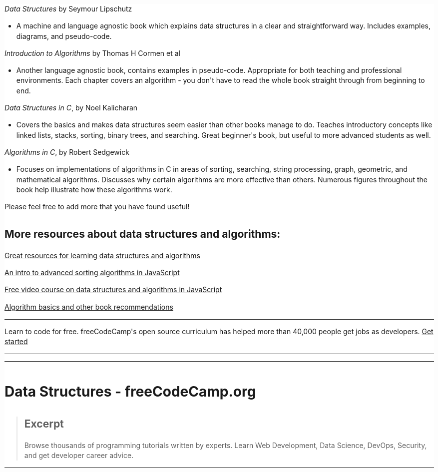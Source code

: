 _Data Structures_ by Seymour Lipschutz

- A machine and language agnostic book which explains data structures in a clear and straightforward way. Includes examples, diagrams, and pseudo-code.

_Introduction to Algorithms_ by Thomas H Cormen et al

- Another language agnostic book, contains examples in pseudo-code. Appropriate for both teaching and professional environments. Each chapter covers an algorithm - you don't have to read the whole book straight through from beginning to end.

_Data Structures in C_, by Noel Kalicharan

- Covers the basics and makes data structures seem easier than other books manage to do. Teaches introductory concepts like linked lists, stacks, sorting, binary trees, and searching. Great beginner's book, but useful to more advanced students as well.

_Algorithms in C_, by Robert Sedgewick

- Focuses on implementations of algorithms in C in areas of sorting, searching, string processing, graph, geometric, and mathematical algorithms. Discusses why certain algorithms are more effective than others. Numerous figures throughout the book help illustrate how these algorithms work.

Please feel free to add more that you have found useful!

## More resources about data structures and algorithms:

[Great resources for learning data structures and algorithms](https://www.freecodecamp.org/news/these-are-the-best-free-courses-to-learn-data-structures-and-algorithms-in-depth-4d52f0d6b35a/)

[An intro to advanced sorting algorithms in JavaScript](https://www.freecodecamp.org/news/an-intro-to-advanced-sorting-algorithms-merge-quick-radix-sort-in-javascript-b65842194597/)

[Free video course on data structures and algorithms in JavaScript](https://www.freecodecamp.org/news/data-structures-and-algorithms-in-javascript/)

[Algorithm basics and other book recommendations](https://www.freecodecamp.org/news/my-software-engineering-bookshelf/)

---

Learn to code for free. freeCodeCamp's open source curriculum has helped more than 40,000 people get jobs as developers. [Get started](https://www.freecodecamp.org/learn/)

---

---

# Data Structures - freeCodeCamp.org

> ## Excerpt
>
> Browse thousands of programming tutorials written by experts. Learn Web Development, Data Science, DevOps, Security, and get developer career advice.

---
